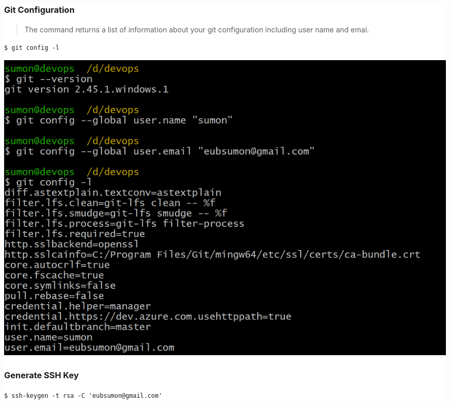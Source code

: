 ### Git Configuration

> The command returns a list of information about your git configuration including user name and emai.

```
$ git config -l
```
  <img src="screenshots/config.png" alt="initial configuration">

### Generate SSH Key

```
$ ssh-keygen -t rsa -C 'eubsumon@gmail.com'
```
